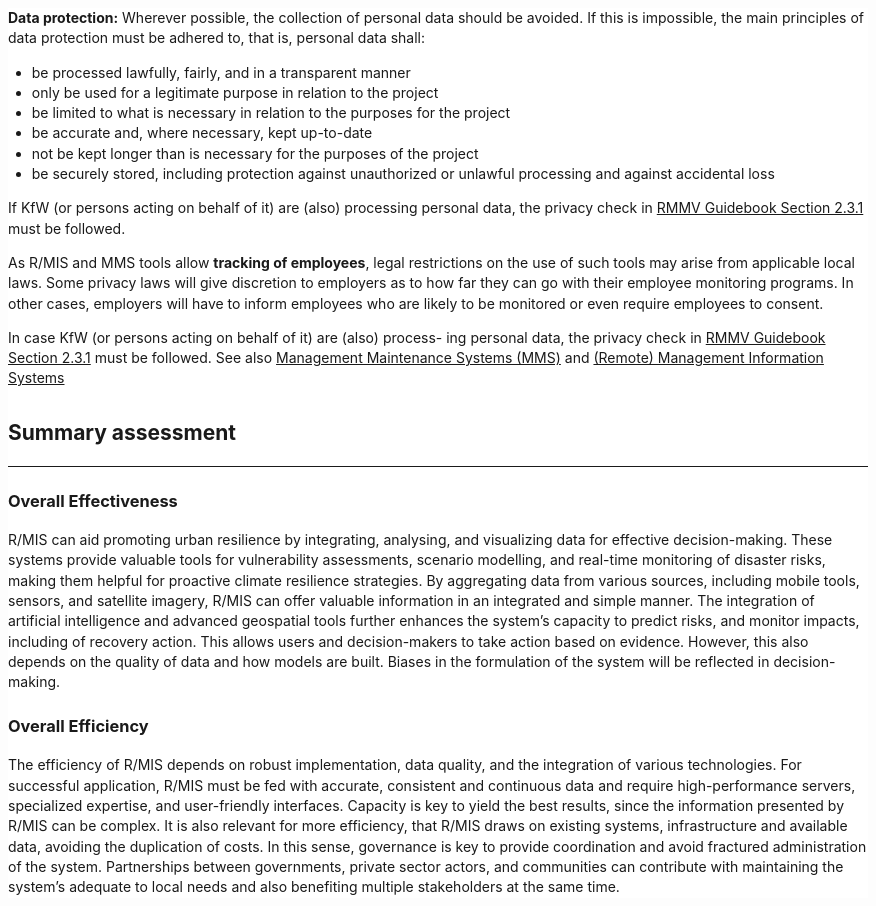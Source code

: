 **Data protection:** Wherever possible, the collection of personal data should be avoided. If this is impossible, the main principles of data protection must be adhered to, that is, personal data shall: 

- be processed lawfully, fairly, and in a transparent manner 
- only be used for a legitimate purpose in relation to the project  
- be limited to what is necessary in relation to the purposes for the project 
- be accurate and, where necessary, kept up-to-date  
- not be kept longer than is necessary for the purposes of the project 
- be securely stored, including protection against unauthorized or unlawful processing and against accidental loss 

If KfW (or persons acting on behalf of it) are (also) processing personal data, the privacy check in [RMMV Guidebook Section 2.3.1](https://www.kfw-entwicklungsbank.de/Service/Publications-Videos/Publications-by-topic/Digitalisation/RMMV-Guidebook/) must be followed. 

As R/MIS and MMS tools allow **tracking of employees**, legal restrictions on the use of such tools may arise from applicable local laws. Some privacy laws will give discretion to employers as to how far they can go with their employee monitoring programs. In other cases, employers will have to inform employees who are likely to be monitored or even require employees to consent. 

In case KfW (or persons acting on behalf of it) are (also) process- ing personal data, the privacy check in [RMMV Guidebook Section 2.3.1](https://www.kfw-entwicklungsbank.de/Service/Publications-Videos/Publications-by-topic/Digitalisation/RMMV-Guidebook/) must be followed. See also [Management Maintenance Systems (MMS)](../../general/mms.md) and [(Remote) Management Information Systems](../../general/rmis.md) 

## Summary assessment
------

### Overall Effectiveness

R/MIS can aid promoting urban resilience by integrating, analysing, and visualizing data for effective decision-making. These systems provide valuable tools for vulnerability assessments, scenario modelling, and real-time monitoring of disaster risks, making them helpful for proactive climate resilience strategies. By aggregating data from various sources, including mobile tools, sensors, and satellite imagery, R/MIS can offer valuable information in an integrated and simple manner. The integration of artificial intelligence and advanced geospatial tools further enhances the system’s capacity to predict risks, and monitor impacts, including of recovery action. This allows users and decision-makers to take action based on evidence. However, this also depends on the quality of data and how models are built. Biases in the formulation of the system will be reflected in decision-making. 

### Overall Efficiency

The efficiency of R/MIS depends on robust implementation, data quality, and the integration of various technologies. For successful application, R/MIS must be fed with accurate, consistent and continuous data and require high-performance servers, specialized expertise, and user-friendly interfaces. Capacity is key to yield the best results, since the information presented by R/MIS can be complex. It is also relevant for more efficiency, that R/MIS draws on existing systems, infrastructure and available data, avoiding the duplication of costs. In this sense, governance is key to provide coordination and avoid fractured administration of the system. Partnerships between governments, private sector actors, and communities can contribute with maintaining the system’s adequate to local needs and also benefiting multiple stakeholders at the same time. 
